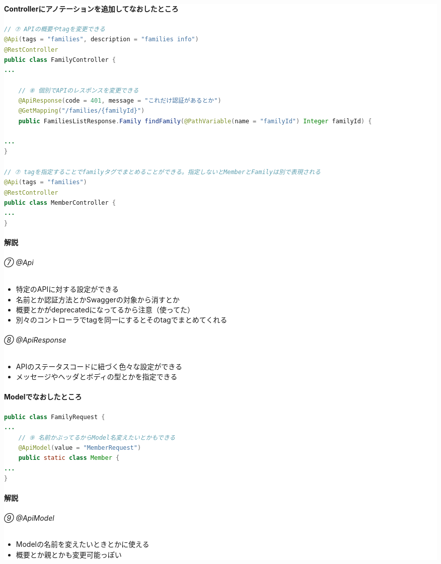 #### Controllerにアノテーションを追加してなおしたところ

```java
// ⑦ APIの概要やtagを変更できる
@Api(tags = "families", description = "families info")
@RestController
public class FamilyController {
...

    // ⑧ 個別でAPIのレスポンスを変更できる
    @ApiResponse(code = 401, message = "これだけ認証があるとか")
    @GetMapping("/families/{familyId}")
    public FamiliesListResponse.Family findFamily(@PathVariable(name = "familyId") Integer familyId) {

...
}

// ⑦ tagを指定することでfamilyタグでまとめることができる。指定しないとMemberとFamilyは別で表現される
@Api(tags = "families")
@RestController
public class MemberController {
...
}
```


#### 解説
###### ⑦ @Api
* 特定のAPIに対する設定ができる
* 名前とか認証方法とかSwaggerの対象から消すとか
* 概要とかがdeprecatedになってるから注意（使ってた）
* 別々のコントローラでtagを同一にするとそのtagでまとめてくれる

###### ⑧ @ApiResponse
* APIのステータスコードに紐づく色々な設定ができる
* メッセージやヘッダとボディの型とかを指定できる

#### Modelでなおしたところ
```java
public class FamilyRequest {
...
    // ⑨ 名前かぶってるからModel名変えたいとかもできる
    @ApiModel(value = "MemberRequest")
    public static class Member {
...
}
```
#### 解説
###### ⑨ @ApiModel
* Modelの名前を変えたいときとかに使える
* 概要とか親とかも変更可能っぽい
